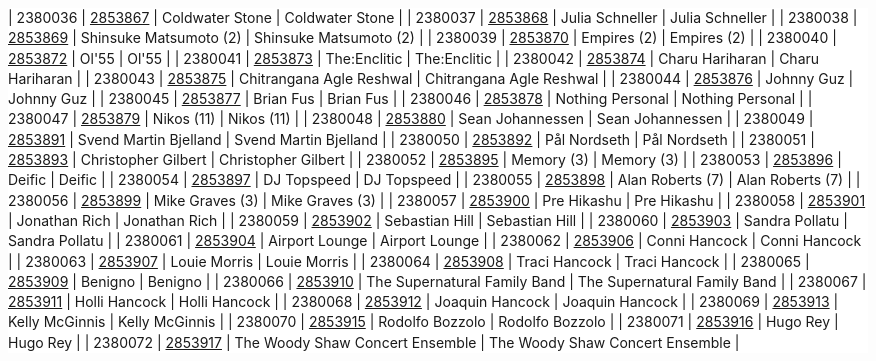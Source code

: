 | 2380036 | [2853867](https://www.discogs.com/artist/2853867) | Coldwater Stone | Coldwater Stone |
| 2380037 | [2853868](https://www.discogs.com/artist/2853868) | Julia Schneller | Julia Schneller |
| 2380038 | [2853869](https://www.discogs.com/artist/2853869) | Shinsuke Matsumoto (2) | Shinsuke Matsumoto (2) |
| 2380039 | [2853870](https://www.discogs.com/artist/2853870) | Empires (2) | Empires (2) |
| 2380040 | [2853872](https://www.discogs.com/artist/2853872) | Ol'55 | Ol'55 |
| 2380041 | [2853873](https://www.discogs.com/artist/2853873) | The:Enclitic | The:Enclitic |
| 2380042 | [2853874](https://www.discogs.com/artist/2853874) | Charu Hariharan | Charu Hariharan |
| 2380043 | [2853875](https://www.discogs.com/artist/2853875) | Chitrangana Agle Reshwal | Chitrangana Agle Reshwal |
| 2380044 | [2853876](https://www.discogs.com/artist/2853876) | Johnny Guz | Johnny Guz |
| 2380045 | [2853877](https://www.discogs.com/artist/2853877) | Brian Fus | Brian Fus |
| 2380046 | [2853878](https://www.discogs.com/artist/2853878) | Nothing Personal | Nothing Personal |
| 2380047 | [2853879](https://www.discogs.com/artist/2853879) | Nikos (11) | Nikos (11) |
| 2380048 | [2853880](https://www.discogs.com/artist/2853880) | Sean Johannessen | Sean Johannessen |
| 2380049 | [2853891](https://www.discogs.com/artist/2853891) | Svend Martin Bjelland | Svend Martin Bjelland |
| 2380050 | [2853892](https://www.discogs.com/artist/2853892) | Pål Nordseth | Pål Nordseth |
| 2380051 | [2853893](https://www.discogs.com/artist/2853893) | Christopher Gilbert | Christopher Gilbert |
| 2380052 | [2853895](https://www.discogs.com/artist/2853895) | Memory (3) | Memory (3) |
| 2380053 | [2853896](https://www.discogs.com/artist/2853896) | Deific | Deific |
| 2380054 | [2853897](https://www.discogs.com/artist/2853897) | DJ Topspeed | DJ Topspeed |
| 2380055 | [2853898](https://www.discogs.com/artist/2853898) | Alan Roberts (7) | Alan Roberts (7) |
| 2380056 | [2853899](https://www.discogs.com/artist/2853899) | Mike Graves (3) | Mike Graves (3) |
| 2380057 | [2853900](https://www.discogs.com/artist/2853900) | Pre Hikashu | Pre Hikashu |
| 2380058 | [2853901](https://www.discogs.com/artist/2853901) | Jonathan Rich | Jonathan Rich |
| 2380059 | [2853902](https://www.discogs.com/artist/2853902) | Sebastian Hill | Sebastian Hill |
| 2380060 | [2853903](https://www.discogs.com/artist/2853903) | Sandra Pollatu | Sandra Pollatu |
| 2380061 | [2853904](https://www.discogs.com/artist/2853904) | Airport Lounge | Airport Lounge |
| 2380062 | [2853906](https://www.discogs.com/artist/2853906) | Conni Hancock | Conni Hancock |
| 2380063 | [2853907](https://www.discogs.com/artist/2853907) | Louie Morris | Louie Morris |
| 2380064 | [2853908](https://www.discogs.com/artist/2853908) | Traci Hancock | Traci Hancock |
| 2380065 | [2853909](https://www.discogs.com/artist/2853909) | Benigno | Benigno |
| 2380066 | [2853910](https://www.discogs.com/artist/2853910) | The Supernatural Family Band | The Supernatural Family Band |
| 2380067 | [2853911](https://www.discogs.com/artist/2853911) | Holli Hancock | Holli Hancock |
| 2380068 | [2853912](https://www.discogs.com/artist/2853912) | Joaquin Hancock | Joaquin Hancock |
| 2380069 | [2853913](https://www.discogs.com/artist/2853913) | Kelly McGinnis | Kelly McGinnis |
| 2380070 | [2853915](https://www.discogs.com/artist/2853915) | Rodolfo Bozzolo | Rodolfo Bozzolo |
| 2380071 | [2853916](https://www.discogs.com/artist/2853916) | Hugo Rey | Hugo Rey |
| 2380072 | [2853917](https://www.discogs.com/artist/2853917) | The Woody Shaw Concert Ensemble | The Woody Shaw Concert Ensemble |